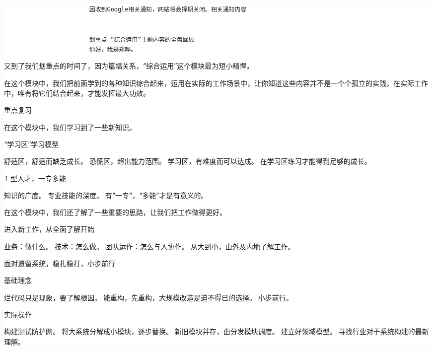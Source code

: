 
                            
                            因收到Google相关通知，网站将会择期关闭。相关通知内容
                            
                            
                            划重点 “综合运用”主题内容的全盘回顾
                            你好，我是郑晔。

又到了我们划重点的时间了，因为篇幅关系，“综合运用”这个模块最为短小精悍。

在这个模块中，我们把前面学到的各种知识综合起来，运用在实际的工作场景中，让你知道这些内容并不是一个个孤立的实践，在实际工作中，唯有将它们结合起来，才能发挥最大功效。

重点复习

在这个模块中，我们学习到了一些新知识。


“学习区”学习模型


舒适区，舒适而缺乏成长。
恐慌区，超出能力范围。
学习区，有难度而可以达成。
在学习区练习才能得到足够的成长。


T 型人才，一专多能


知识的广度。
专业技能的深度。
有“一专”，“多能”才是有意义的。



在这个模块中，我们还了解了一些重要的思路，让我们把工作做得更好。


进入新工作，从全面了解开始


业务：做什么。
技术：怎么做。
团队运作：怎么与人协作。
从大到小，由外及内地了解工作。


面对遗留系统，稳扎稳打，小步前行


基础理念


烂代码只是现象，要了解根因。
能重构，先重构，大规模改造是迫不得已的选择。
小步前行。

实际操作


构建测试防护网。
将大系统分解成小模块，逐步替换。
新旧模块并存，由分发模块调度。
建立好领域模型。
寻找行业对于系统构建的最新理解。
